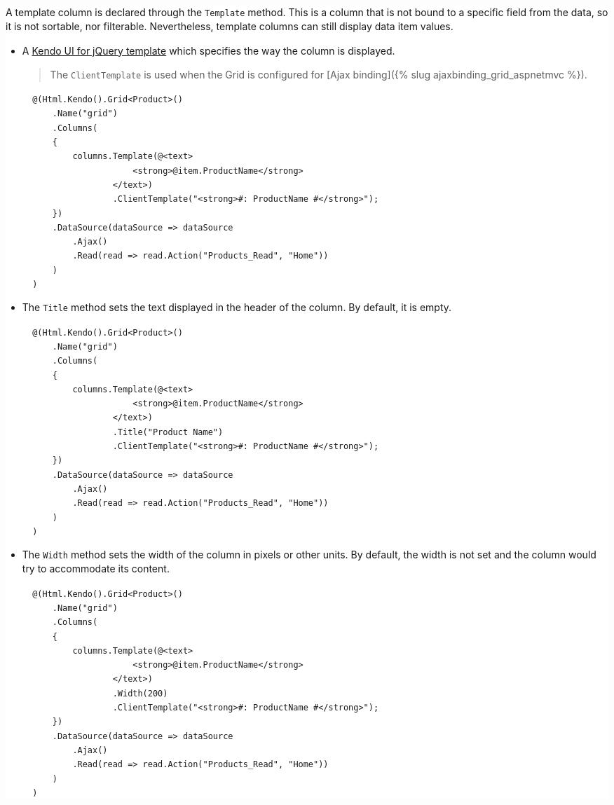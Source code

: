 A template column is declared through the `Template` method. This is a column that is not bound to a specific field from the data, so it is not sortable, nor filterable. Nevertheless, template columns can still display data item values.

* A [Kendo UI for jQuery template](http://docs.telerik.com/kendo-ui/framework/templates/overview) which specifies the way the column is displayed.

  > The `ClientTemplate` is used when the Grid is configured for [Ajax binding]({% slug ajaxbinding_grid_aspnetmvc %}).

        @(Html.Kendo().Grid<Product>()
            .Name("grid")
            .Columns(
            {
                columns.Template(@<text>
                            <strong>@item.ProductName</strong>
                        </text>)
                        .ClientTemplate("<strong>#: ProductName #</strong>");
            })
            .DataSource(dataSource => dataSource
                .Ajax()
                .Read(read => read.Action("Products_Read", "Home"))
            )
        )

* The `Title` method sets the text displayed in the header of the column. By default, it is empty.

        @(Html.Kendo().Grid<Product>()
            .Name("grid")
            .Columns(
            {
                columns.Template(@<text>
                            <strong>@item.ProductName</strong>
                        </text>)
                        .Title("Product Name")
                        .ClientTemplate("<strong>#: ProductName #</strong>");
            })
            .DataSource(dataSource => dataSource
                .Ajax()
                .Read(read => read.Action("Products_Read", "Home"))
            )
        )

* The `Width` method sets the width of the column in pixels or other units. By default, the width is not set and the column would try to accommodate its content.

        @(Html.Kendo().Grid<Product>()
            .Name("grid")
            .Columns(
            {
                columns.Template(@<text>
                            <strong>@item.ProductName</strong>
                        </text>)
                        .Width(200)
                        .ClientTemplate("<strong>#: ProductName #</strong>");
            })
            .DataSource(dataSource => dataSource
                .Ajax()
                .Read(read => read.Action("Products_Read", "Home"))
            )
        )

